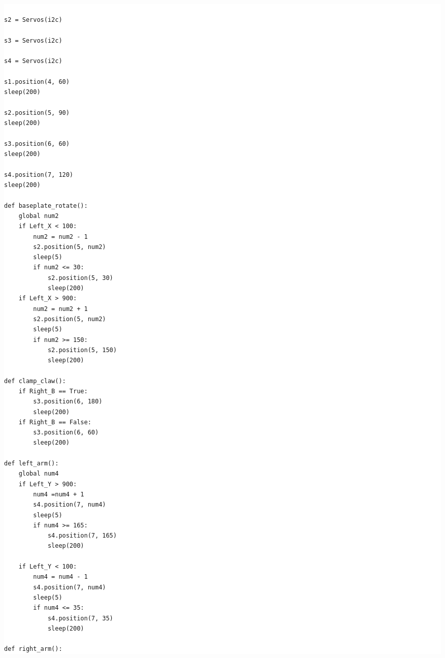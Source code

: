 ```

s2 = Servos(i2c)

s3 = Servos(i2c)

s4 = Servos(i2c)

s1.position(4, 60)
sleep(200)

s2.position(5, 90)
sleep(200)

s3.position(6, 60)
sleep(200)

s4.position(7, 120)
sleep(200)

def baseplate_rotate():
    global num2
    if Left_X < 100:
        num2 = num2 - 1
        s2.position(5, num2)
        sleep(5)
        if num2 <= 30:
            s2.position(5, 30)
            sleep(200)
    if Left_X > 900:
        num2 = num2 + 1
        s2.position(5, num2)
        sleep(5)
        if num2 >= 150:
            s2.position(5, 150)
            sleep(200)

def clamp_claw():
    if Right_B == True:
        s3.position(6, 180)
        sleep(200)
    if Right_B == False:
        s3.position(6, 60)
        sleep(200)

def left_arm():
    global num4
    if Left_Y > 900:
        num4 =num4 + 1
        s4.position(7, num4)
        sleep(5)
        if num4 >= 165:
            s4.position(7, 165)
            sleep(200)

    if Left_Y < 100:
        num4 = num4 - 1
        s4.position(7, num4)
        sleep(5)
        if num4 <= 35:
            s4.position(7, 35)
            sleep(200)

def right_arm():
```